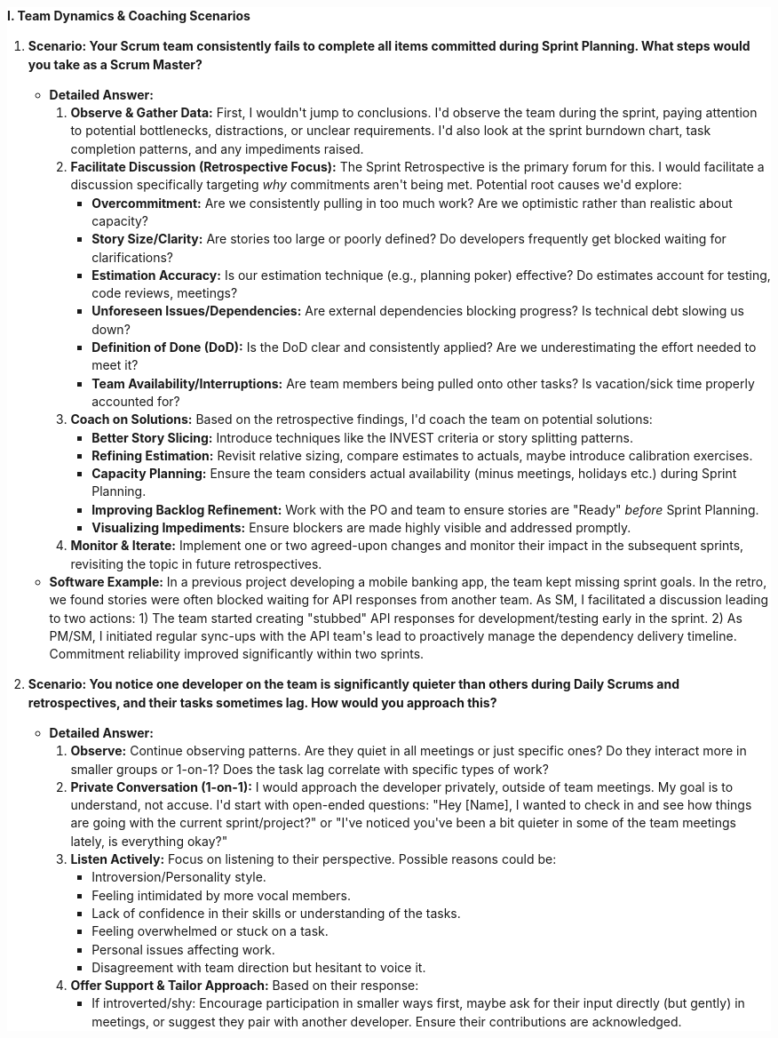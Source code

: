 
**I. Team Dynamics & Coaching Scenarios**

1.  **Scenario: Your Scrum team consistently fails to complete all items committed during Sprint Planning. What steps would you take as a Scrum Master?**
    *   **Detailed Answer:**
        1.  **Observe & Gather Data:** First, I wouldn't jump to conclusions. I'd observe the team during the sprint, paying attention to potential bottlenecks, distractions, or unclear requirements. I'd also look at the sprint burndown chart, task completion patterns, and any impediments raised.
        2.  **Facilitate Discussion (Retrospective Focus):** The Sprint Retrospective is the primary forum for this. I would facilitate a discussion specifically targeting *why* commitments aren't being met. Potential root causes we'd explore:
            *   **Overcommitment:** Are we consistently pulling in too much work? Are we optimistic rather than realistic about capacity?
            *   **Story Size/Clarity:** Are stories too large or poorly defined? Do developers frequently get blocked waiting for clarifications?
            *   **Estimation Accuracy:** Is our estimation technique (e.g., planning poker) effective? Do estimates account for testing, code reviews, meetings?
            *   **Unforeseen Issues/Dependencies:** Are external dependencies blocking progress? Is technical debt slowing us down?
            *   **Definition of Done (DoD):** Is the DoD clear and consistently applied? Are we underestimating the effort needed to meet it?
            *   **Team Availability/Interruptions:** Are team members being pulled onto other tasks? Is vacation/sick time properly accounted for?
        3.  **Coach on Solutions:** Based on the retrospective findings, I'd coach the team on potential solutions:
            *   **Better Story Slicing:** Introduce techniques like the INVEST criteria or story splitting patterns.
            *   **Refining Estimation:** Revisit relative sizing, compare estimates to actuals, maybe introduce calibration exercises.
            *   **Capacity Planning:** Ensure the team considers actual availability (minus meetings, holidays etc.) during Sprint Planning.
            *   **Improving Backlog Refinement:** Work with the PO and team to ensure stories are "Ready" *before* Sprint Planning.
            *   **Visualizing Impediments:** Ensure blockers are made highly visible and addressed promptly.
        4.  **Monitor & Iterate:** Implement one or two agreed-upon changes and monitor their impact in the subsequent sprints, revisiting the topic in future retrospectives.
    *   **Software Example:** In a previous project developing a mobile banking app, the team kept missing sprint goals. In the retro, we found stories were often blocked waiting for API responses from another team. As SM, I facilitated a discussion leading to two actions: 1) The team started creating "stubbed" API responses for development/testing early in the sprint. 2) As PM/SM, I initiated regular sync-ups with the API team's lead to proactively manage the dependency delivery timeline. Commitment reliability improved significantly within two sprints.

2.  **Scenario: You notice one developer on the team is significantly quieter than others during Daily Scrums and retrospectives, and their tasks sometimes lag. How would you approach this?**
    *   **Detailed Answer:**
        1.  **Observe:** Continue observing patterns. Are they quiet in all meetings or just specific ones? Do they interact more in smaller groups or 1-on-1? Does the task lag correlate with specific types of work?
        2.  **Private Conversation (1-on-1):** I would approach the developer privately, outside of team meetings. My goal is to understand, not accuse. I'd start with open-ended questions: "Hey [Name], I wanted to check in and see how things are going with the current sprint/project?" or "I've noticed you've been a bit quieter in some of the team meetings lately, is everything okay?"
        3.  **Listen Actively:** Focus on listening to their perspective. Possible reasons could be:
            *   Introversion/Personality style.
            *   Feeling intimidated by more vocal members.
            *   Lack of confidence in their skills or understanding of the tasks.
            *   Feeling overwhelmed or stuck on a task.
            *   Personal issues affecting work.
            *   Disagreement with team direction but hesitant to voice it.
        4.  **Offer Support & Tailor Approach:** Based on their response:
            *   If introverted/shy: Encourage participation in smaller ways first, maybe ask for their input directly (but gently) in meetings, or suggest they pair with another developer. Ensure their contributions are acknowledged.